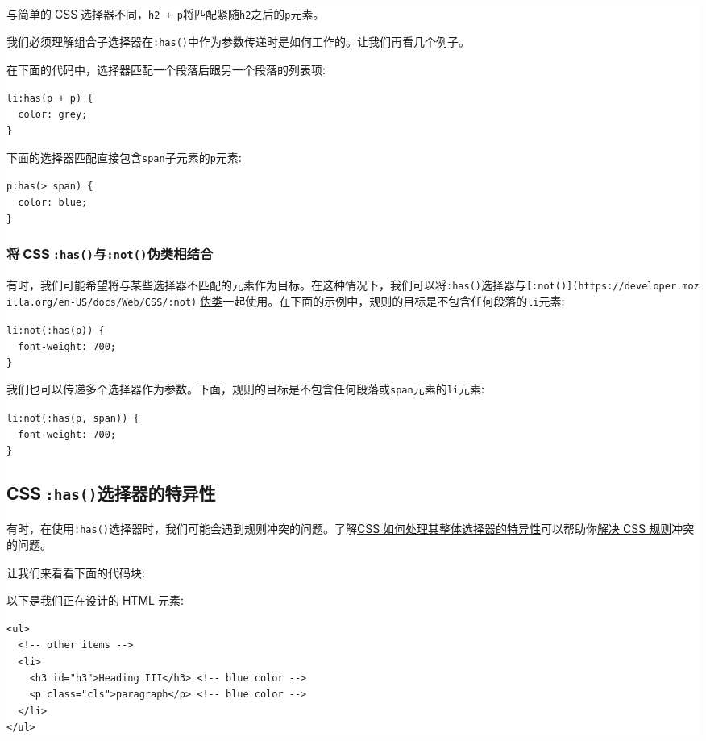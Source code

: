 与简单的 CSS 选择器不同，`h2 + p`将匹配紧随`h2`之后的`p`元素。

我们必须理解组合子选择器在`:has()`中作为参数传递时是如何工作的。让我们再看几个例子。

在下面的代码中，选择器匹配一个段落后跟另一个段落的列表项:

```
li:has(p + p) {
  color: grey;
}

```

下面的选择器匹配直接包含`span`子元素的`p`元素:

```
p:has(> span) {
  color: blue;
}

```

### 将 CSS `:has()`与`:not()`伪类相结合

有时，我们可能希望将与某些选择器不匹配的元素作为目标。在这种情况下，我们可以将`:has()`选择器与`[:not()](https://developer.mozilla.org/en-US/docs/Web/CSS/:not)` [伪类](https://developer.mozilla.org/en-US/docs/Web/CSS/:not)一起使用。在下面的示例中，规则的目标是不包含任何段落的`li`元素:

```
li:not(:has(p)) {
  font-weight: 700;
}

```

我们也可以传递多个选择器作为参数。下面，规则的目标是不包含任何段落或`span`元素的`li`元素:

```
li:not(:has(p, span)) {
  font-weight: 700;
}

```

## CSS `:has()`选择器的特异性

有时，在使用`:has()`选择器时，我们可能会遇到规则冲突的问题。了解[CSS 如何处理其整体选择器的特异性](https://blog.logrocket.com/deep-dive-css-specificity/)可以帮助你[解决 CSS 规则](https://blog.logrocket.com/css-important-declaration-when-why/)冲突的问题。

让我们来看看下面的代码块:

以下是我们正在设计的 HTML 元素:

```
<ul>
  <!-- other items -->
  <li>
    <h3 id="h3">Heading III</h3> <!-- blue color -->
    <p class="cls">paragraph</p> <!-- blue color -->
  </li>
</ul>

```

